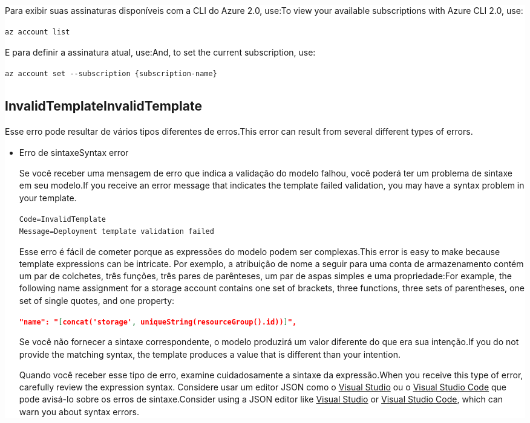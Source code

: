 <span data-ttu-id="a01bf-151">Para exibir suas assinaturas disponíveis com a CLI do Azure 2.0, use:</span><span class="sxs-lookup"><span data-stu-id="a01bf-151">To view your available subscriptions with Azure CLI 2.0, use:</span></span>

```azurecli
az account list
```

<span data-ttu-id="a01bf-152">E para definir a assinatura atual, use:</span><span class="sxs-lookup"><span data-stu-id="a01bf-152">And, to set the current subscription, use:</span></span>

```azurecli
az account set --subscription {subscription-name}
```

## <a name="invalidtemplate"></a><span data-ttu-id="a01bf-153">InvalidTemplate</span><span class="sxs-lookup"><span data-stu-id="a01bf-153">InvalidTemplate</span></span>
<span data-ttu-id="a01bf-154">Esse erro pode resultar de vários tipos diferentes de erros.</span><span class="sxs-lookup"><span data-stu-id="a01bf-154">This error can result from several different types of errors.</span></span>

- <span data-ttu-id="a01bf-155">Erro de sintaxe</span><span class="sxs-lookup"><span data-stu-id="a01bf-155">Syntax error</span></span>

   <span data-ttu-id="a01bf-156">Se você receber uma mensagem de erro que indica a validação do modelo falhou, você poderá ter um problema de sintaxe em seu modelo.</span><span class="sxs-lookup"><span data-stu-id="a01bf-156">If you receive an error message that indicates the template failed validation, you may have a syntax problem in your template.</span></span>

  ```
  Code=InvalidTemplate
  Message=Deployment template validation failed
  ```

   <span data-ttu-id="a01bf-157">Esse erro é fácil de cometer porque as expressões do modelo podem ser complexas.</span><span class="sxs-lookup"><span data-stu-id="a01bf-157">This error is easy to make because template expressions can be intricate.</span></span> <span data-ttu-id="a01bf-158">Por exemplo, a atribuição de nome a seguir para uma conta de armazenamento contém um par de colchetes, três funções, três pares de parênteses, um par de aspas simples e uma propriedade:</span><span class="sxs-lookup"><span data-stu-id="a01bf-158">For example, the following name assignment for a storage account contains one set of brackets, three functions, three sets of parentheses, one set of single quotes, and one property:</span></span>

  ```json
  "name": "[concat('storage', uniqueString(resourceGroup().id))]",
  ```

   <span data-ttu-id="a01bf-159">Se você não fornecer a sintaxe correspondente, o modelo produzirá um valor diferente do que era sua intenção.</span><span class="sxs-lookup"><span data-stu-id="a01bf-159">If you do not provide the matching syntax, the template produces a value that is different than your intention.</span></span>

   <span data-ttu-id="a01bf-160">Quando você receber esse tipo de erro, examine cuidadosamente a sintaxe da expressão.</span><span class="sxs-lookup"><span data-stu-id="a01bf-160">When you receive this type of error, carefully review the expression syntax.</span></span> <span data-ttu-id="a01bf-161">Considere usar um editor JSON como o [Visual Studio](vs-azure-tools-resource-groups-deployment-projects-create-deploy.md) ou o [Visual Studio Code](resource-manager-vs-code.md) que pode avisá-lo sobre os erros de sintaxe.</span><span class="sxs-lookup"><span data-stu-id="a01bf-161">Consider using a JSON editor like [Visual Studio](vs-azure-tools-resource-groups-deployment-projects-create-deploy.md) or [Visual Studio Code](resource-manager-vs-code.md), which can warn you about syntax errors.</span></span>
